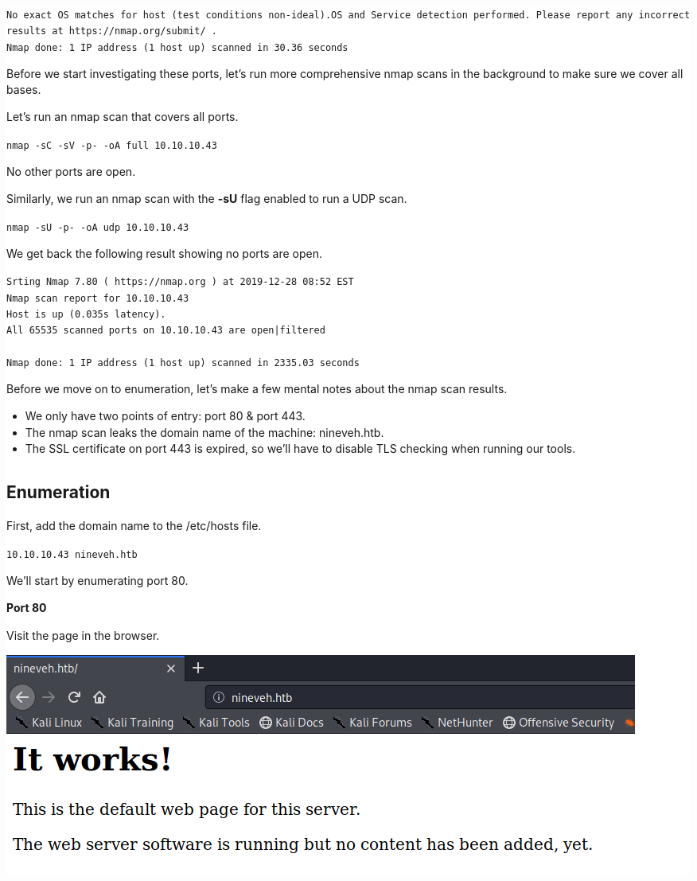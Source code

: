 ```text
No exact OS matches for host (test conditions non-ideal).OS and Service detection performed. Please report any incorrect results at https://nmap.org/submit/ .
Nmap done: 1 IP address (1 host up) scanned in 30.36 seconds
```

Before we start investigating these ports, let’s run more comprehensive nmap scans in the background to make sure we cover all bases.

Let’s run an nmap scan that covers all ports.

```text
nmap -sC -sV -p- -oA full 10.10.10.43
```

No other ports are open.

Similarly, we run an nmap scan with the **-sU** flag enabled to run a UDP scan.

```text
nmap -sU -p- -oA udp 10.10.10.43
```

We get back the following result showing no ports are open.

```text
Srting Nmap 7.80 ( https://nmap.org ) at 2019-12-28 08:52 EST
Nmap scan report for 10.10.10.43
Host is up (0.035s latency).                                                                                                                   
All 65535 scanned ports on 10.10.10.43 are open|filtered                                                                                       
                                                                                                                                               
Nmap done: 1 IP address (1 host up) scanned in 2335.03 seconds
```

Before we move on to enumeration, let’s make a few mental notes about the nmap scan results.

* We only have two points of entry: port 80 & port 443.
* The nmap scan leaks the domain name of the machine: nineveh.htb.
* The SSL certificate on port 443 is expired, so we’ll have to disable TLS checking when running our tools.

## Enumeration <a id="63f4"></a>

First, add the domain name to the /etc/hosts file.

```text
10.10.10.43 nineveh.htb
```

We’ll start by enumerating port 80.

**Port 80**

Visit the page in the browser.

![](../images/max/790/1*wx5qy-I_hJEjtwsgET7o0g.png)